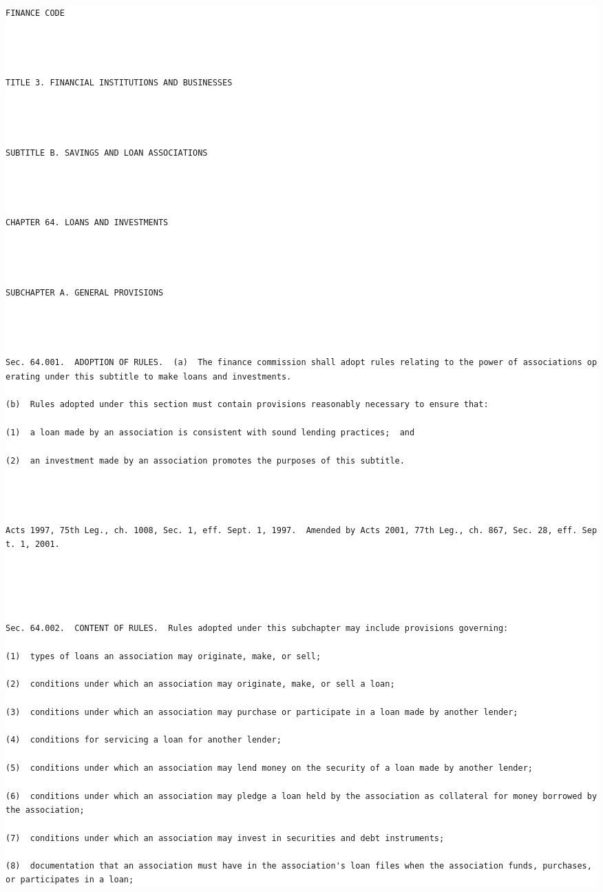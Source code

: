 ﻿
    
    
    	
    					
    
    
    FINANCE CODE
    
      
    
    
    TITLE 3. FINANCIAL INSTITUTIONS AND BUSINESSES
    
      
    
    
    SUBTITLE B. SAVINGS AND LOAN ASSOCIATIONS
    
      
    
    
    CHAPTER 64. LOANS AND INVESTMENTS
    
      
    
    
    SUBCHAPTER A. GENERAL PROVISIONS
    
      
    
    
    Sec. 64.001.  ADOPTION OF RULES.  (a)  The finance commission shall adopt rules relating to the power of associations operating under this subtitle to make loans and investments.
    
    (b)  Rules adopted under this section must contain provisions reasonably necessary to ensure that:
    
    (1)  a loan made by an association is consistent with sound lending practices;  and
    
    (2)  an investment made by an association promotes the purposes of this subtitle.
    
    
    
    
    Acts 1997, 75th Leg., ch. 1008, Sec. 1, eff. Sept. 1, 1997.  Amended by Acts 2001, 77th Leg., ch. 867, Sec. 28, eff. Sept. 1, 2001.
    
    
    
    
    
    Sec. 64.002.  CONTENT OF RULES.  Rules adopted under this subchapter may include provisions governing:
    
    (1)  types of loans an association may originate, make, or sell;
    
    (2)  conditions under which an association may originate, make, or sell a loan;
    
    (3)  conditions under which an association may purchase or participate in a loan made by another lender;
    
    (4)  conditions for servicing a loan for another lender;
    
    (5)  conditions under which an association may lend money on the security of a loan made by another lender;
    
    (6)  conditions under which an association may pledge a loan held by the association as collateral for money borrowed by the association;
    
    (7)  conditions under which an association may invest in securities and debt instruments;
    
    (8)  documentation that an association must have in the association's loan files when the association funds, purchases, or participates in a loan;
    